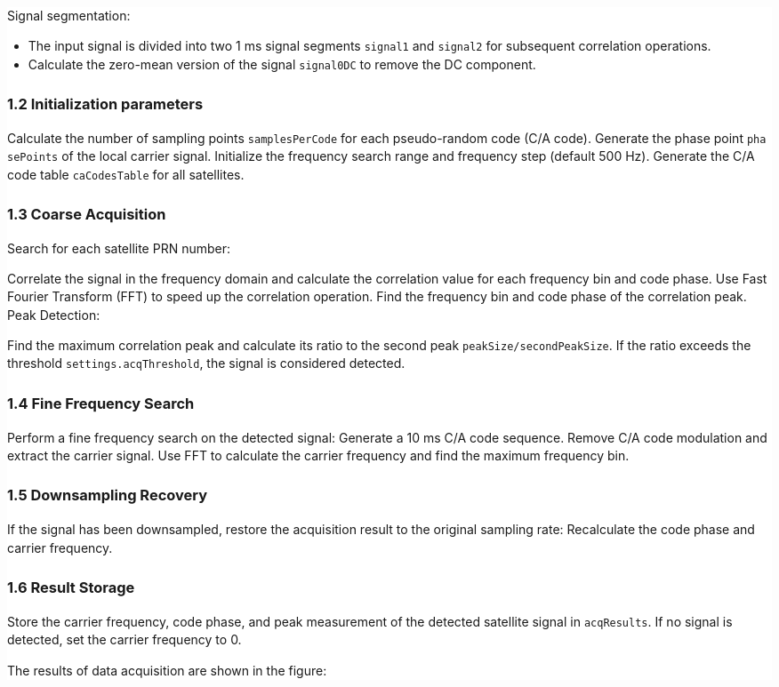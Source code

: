Signal segmentation:

- The input signal is divided into two 1 ms signal segments `signal1` and `signal2` for subsequent correlation operations.
- Calculate the zero-mean version of the signal `signal0DC` to remove the DC component.

### 1.2 Initialization parameters
Calculate the number of sampling points `samplesPerCode` for each pseudo-random code (C/A code).
Generate the phase point `phasePoints` of the local carrier signal.
Initialize the frequency search range and frequency step (default 500 Hz).
Generate the C/A code table `caCodesTable` for all satellites.

### 1.3 Coarse Acquisition
Search for each satellite PRN number:

Correlate the signal in the frequency domain and calculate the correlation value for each frequency bin and code phase.
Use Fast Fourier Transform (FFT) to speed up the correlation operation.
Find the frequency bin and code phase of the correlation peak.
Peak Detection:

Find the maximum correlation peak and calculate its ratio to the second peak `peakSize/secondPeakSize`.
If the ratio exceeds the threshold `settings.acqThreshold`, the signal is considered detected.

### 1.4 Fine Frequency Search
Perform a fine frequency search on the detected signal:
Generate a 10 ms C/A code sequence.
Remove C/A code modulation and extract the carrier signal.
Use FFT to calculate the carrier frequency and find the maximum frequency bin.

### 1.5 Downsampling Recovery
If the signal has been downsampled, restore the acquisition result to the original sampling rate:
Recalculate the code phase and carrier frequency.

### 1.6 Result Storage
Store the carrier frequency, code phase, and peak measurement of the detected satellite signal in `acqResults`.
If no signal is detected, set the carrier frequency to 0.

The results of data acquisition are shown in the figure:

<p align="center">